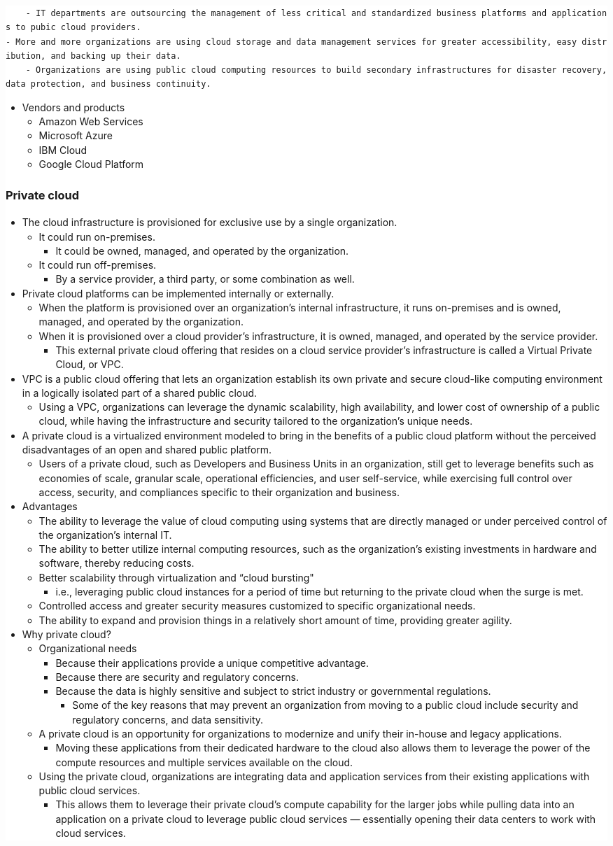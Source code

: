         - IT departments are outsourcing the management of less critical and standardized business platforms and applications to pubic cloud providers.
    - More and more organizations are using cloud storage and data management services for greater accessibility, easy distribution, and backing up their data.
        - Organizations are using public cloud computing resources to build secondary infrastructures for disaster recovery, data protection, and business continuity.
- Vendors and products
    - Amazon Web Services
    - Microsoft Azure
    - IBM Cloud
    - Google Cloud Platform

### Private cloud
- The cloud infrastructure is provisioned for exclusive use by a single organization.
    - It could run on-premises.
        - It could be owned, managed, and operated by the organization.
    - It could run off-premises.
        - By a service provider, a third party, or some combination as well.
- Private cloud platforms can be implemented internally or externally.
    - When the platform is provisioned over an organization’s internal infrastructure, it runs on-premises and is owned, managed, and operated by the organization.
    - When it is provisioned over a cloud provider’s infrastructure, it is owned, managed, and operated by the service provider.
        - This external private cloud offering that resides on a cloud service provider’s infrastructure is called a Virtual Private Cloud, or VPC.
- VPC is a public cloud offering that lets an organization establish its own private and secure cloud-like computing environment in a logically isolated part of a shared public cloud.
    - Using a VPC, organizations can leverage the dynamic scalability, high availability, and lower cost of ownership of a public cloud, while having the infrastructure and security tailored to the organization’s unique needs.
- A private cloud is a virtualized environment modeled to bring in the benefits of a public cloud platform without the perceived disadvantages of an open and shared public platform.
    - Users of a private cloud, such as Developers and Business Units in an organization, still get to leverage benefits such as economies of scale, granular scale, operational efficiencies, and user self-service, while exercising full control over access, security, and compliances specific to their organization and business.
- Advantages
    - The ability to leverage the value of cloud computing using systems that are directly managed or under perceived control of the organization’s internal IT.
    - The ability to better utilize internal computing resources, such as the organization’s existing investments in hardware and software, thereby reducing costs.
    - Better scalability through virtualization and “cloud bursting"
        - i.e., leveraging public cloud instances for a period of time but returning to the private cloud when the surge is met.
    - Controlled access and greater security measures customized to specific organizational needs.
    - The ability to expand and provision things in a relatively short amount of time, providing greater agility. 
- Why private cloud?
    - Organizational needs
        - Because their applications provide a unique competitive advantage.
        - Because there are security and regulatory concerns.
        - Because the data is highly sensitive and subject to strict industry or governmental regulations. 
            - Some of the key reasons that may prevent an organization from moving to a public cloud include security and regulatory concerns, and data sensitivity.
    - A private cloud is an opportunity for organizations to modernize and unify their in-house and legacy applications.
        - Moving these applications from their dedicated hardware to the cloud also allows them to leverage the power of the compute resources and multiple services available on the cloud.
    - Using the private cloud, organizations are integrating data and application services from their existing applications with public cloud services.
        - This allows them to leverage their private cloud’s compute capability for the larger jobs while pulling data into an application on a private cloud to leverage public cloud services — essentially opening their data centers to work with cloud services.